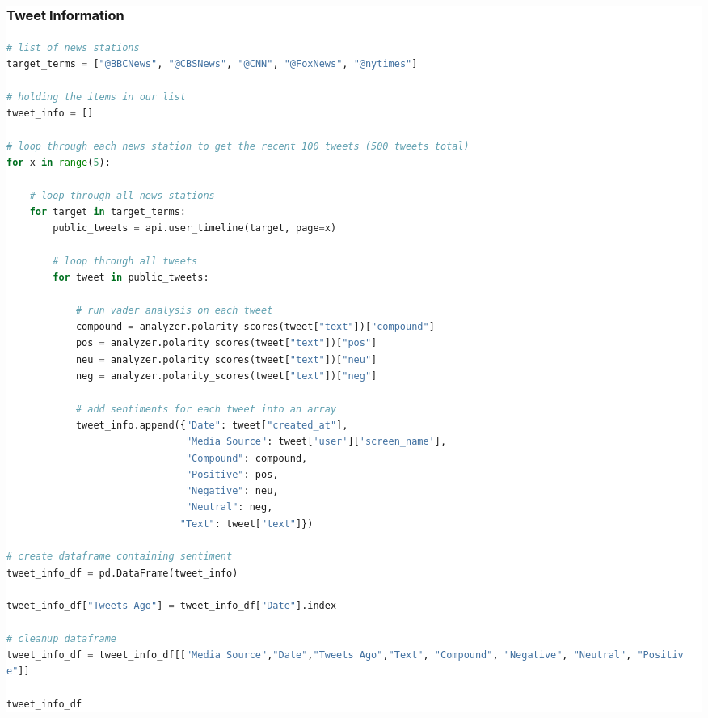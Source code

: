 ### Tweet Information ###


```python
# list of news stations
target_terms = ["@BBCNews", "@CBSNews", "@CNN", "@FoxNews", "@nytimes"]

# holding the items in our list
tweet_info = []

# loop through each news station to get the recent 100 tweets (500 tweets total)
for x in range(5):
    
    # loop through all news stations
    for target in target_terms:
        public_tweets = api.user_timeline(target, page=x)
        
        # loop through all tweets
        for tweet in public_tweets:
            
            # run vader analysis on each tweet
            compound = analyzer.polarity_scores(tweet["text"])["compound"]
            pos = analyzer.polarity_scores(tweet["text"])["pos"]
            neu = analyzer.polarity_scores(tweet["text"])["neu"]
            neg = analyzer.polarity_scores(tweet["text"])["neg"]
            
            # add sentiments for each tweet into an array
            tweet_info.append({"Date": tweet["created_at"],
                               "Media Source": tweet['user']['screen_name'],
                               "Compound": compound,
                               "Positive": pos,
                               "Negative": neu,
                               "Neutral": neg,
                              "Text": tweet["text"]})

# create dataframe containing sentiment
tweet_info_df = pd.DataFrame(tweet_info) 

tweet_info_df["Tweets Ago"] = tweet_info_df["Date"].index

# cleanup dataframe
tweet_info_df = tweet_info_df[["Media Source","Date","Tweets Ago","Text", "Compound", "Negative", "Neutral", "Positive"]]

tweet_info_df

```




<div>
<style scoped>
    .dataframe tbody tr th:only-of-type {
        vertical-align: middle;
    }

